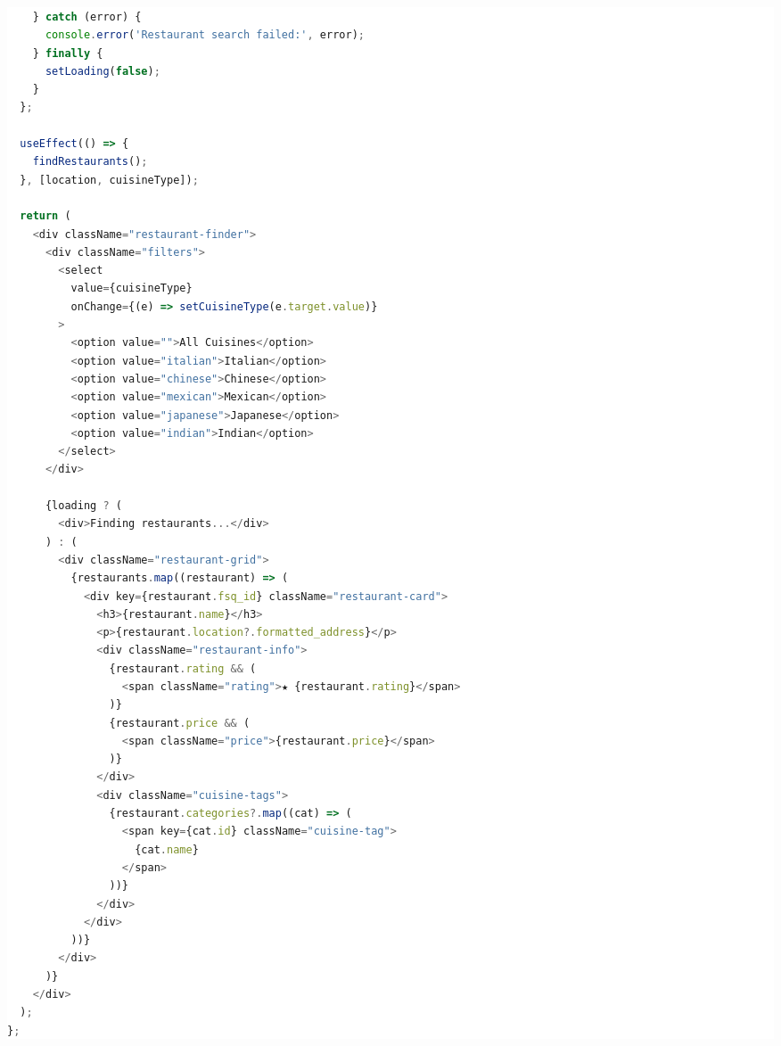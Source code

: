 ```javascript
    } catch (error) {
      console.error('Restaurant search failed:', error);
    } finally {
      setLoading(false);
    }
  };

  useEffect(() => {
    findRestaurants();
  }, [location, cuisineType]);

  return (
    <div className="restaurant-finder">
      <div className="filters">
        <select 
          value={cuisineType} 
          onChange={(e) => setCuisineType(e.target.value)}
        >
          <option value="">All Cuisines</option>
          <option value="italian">Italian</option>
          <option value="chinese">Chinese</option>
          <option value="mexican">Mexican</option>
          <option value="japanese">Japanese</option>
          <option value="indian">Indian</option>
        </select>
      </div>
      
      {loading ? (
        <div>Finding restaurants...</div>
      ) : (
        <div className="restaurant-grid">
          {restaurants.map((restaurant) => (
            <div key={restaurant.fsq_id} className="restaurant-card">
              <h3>{restaurant.name}</h3>
              <p>{restaurant.location?.formatted_address}</p>
              <div className="restaurant-info">
                {restaurant.rating && (
                  <span className="rating">★ {restaurant.rating}</span>
                )}
                {restaurant.price && (
                  <span className="price">{restaurant.price}</span>
                )}
              </div>
              <div className="cuisine-tags">
                {restaurant.categories?.map((cat) => (
                  <span key={cat.id} className="cuisine-tag">
                    {cat.name}
                  </span>
                ))}
              </div>
            </div>
          ))}
        </div>
      )}
    </div>
  );
};
```
